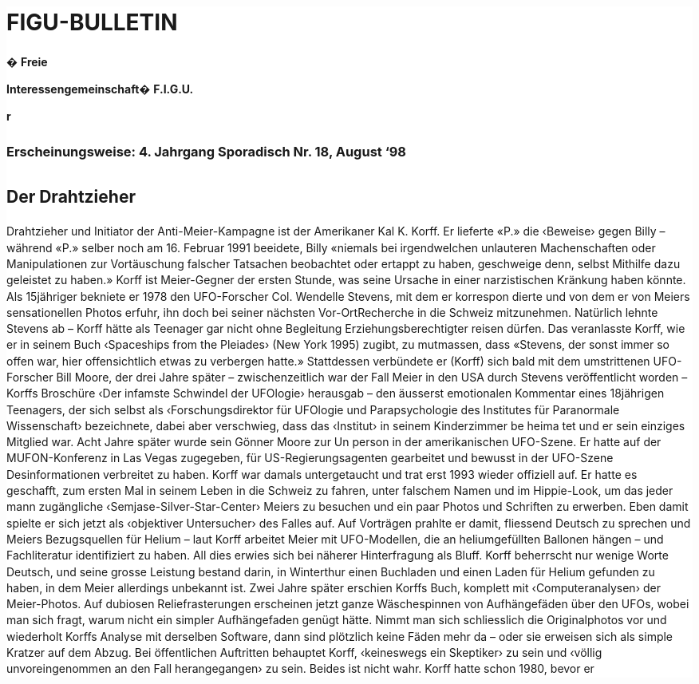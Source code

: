 # FIGU-BULLETIN

**�** **Freie**

**Interessengemeinschaft�**
**F.I.G.U.**

**r**

### Erscheinungsweise: 4. Jahrgang Sporadisch Nr. 18, August ‘98

## Der Drahtzieher
Drahtzieher und Initiator der Anti-Meier-Kampagne ist der Amerikaner Kal K. Korff. Er lieferte «P.»
die ‹Beweise› gegen Billy – während «P.» selber noch am 16. Februar 1991 beeidete, Billy «niemals
bei irgendwelchen unlauteren Machenschaften oder Manipulationen zur Vortäuschung falscher Tatsachen beobachtet oder ertappt zu haben, geschweige denn, selbst Mithilfe dazu geleistet zu
haben.»
Korff ist Meier-Gegner der ersten Stunde, was seine Ursache in einer narzistischen Kränkung haben
könnte. Als 15jähriger bekniete er 1978 den UFO-Forscher Col. Wendelle Stevens, mit dem er korrespon dierte und von dem er von Meiers sensationellen Photos erfuhr, ihn doch bei seiner nächsten Vor-OrtRecherche in die Schweiz mitzunehmen. Natürlich lehnte Stevens ab – Korff hätte als Teenager gar
nicht ohne Begleitung Erziehungsberechtigter reisen dürfen. Das veranlasste Korff, wie er in seinem
Buch ‹Spaceships from the Pleiades› (New York 1995) zugibt, zu mutmassen, dass «Stevens, der sonst
immer so offen war, hier offensichtlich etwas zu verbergen hatte.» Stattdessen verbündete er (Korff)
sich bald mit dem umstrittenen UFO-Forscher Bill Moore, der drei Jahre später – zwischenzeitlich war
der Fall Meier in den USA durch Stevens veröffentlicht worden – Korffs Broschüre ‹Der infamste Schwindel der UFOlogie› herausgab – den äusserst emotionalen Kommentar eines 18jährigen Teenagers, der
sich selbst als ‹Forschungsdirektor für UFOlogie und Parapsychologie des Institutes für Paranormale
Wissenschaft› bezeichnete, dabei aber verschwieg, dass das ‹Institut› in seinem Kinderzimmer be heima tet und er sein einziges Mitglied war. Acht Jahre später wurde sein Gönner Moore zur Un person
in der amerikanischen UFO-Szene. Er hatte auf der MUFON-Konferenz in Las Vegas zugegeben, für
US-Regierungsagenten gearbeitet und bewusst in der UFO-Szene Desinformationen verbreitet zu
haben.
Korff war damals untergetaucht und trat erst 1993 wieder offiziell auf. Er hatte es geschafft, zum ersten
Mal in seinem Leben in die Schweiz zu fahren, unter falschem Namen und im Hippie-Look, um das
jeder mann zugängliche ‹Semjase-Silver-Star-Center› Meiers zu besuchen und ein paar Photos und
Schriften zu erwerben. Eben damit spielte er sich jetzt als ‹objektiver Untersucher› des Falles auf. Auf
Vorträgen prahlte er damit, fliessend Deutsch zu sprechen und Meiers Bezugsquellen für Helium – laut
Korff arbeitet Meier mit UFO-Modellen, die an heliumgefüllten Ballonen hängen – und Fachliteratur
identifiziert zu haben. All dies erwies sich bei näherer Hinterfragung als Bluff. Korff beherrscht nur
wenige Worte Deutsch, und seine grosse Leistung bestand darin, in Winterthur einen Buchladen und
einen Laden für Helium gefunden zu haben, in dem Meier allerdings unbekannt ist. Zwei Jahre später
erschien Korffs Buch, komplett mit ‹Computeranalysen› der Meier-Photos. Auf dubiosen Reliefrasterungen erscheinen jetzt ganze Wäschespinnen von Aufhängefäden über den UFOs, wobei man sich fragt,
warum nicht ein simpler Aufhängefaden genügt hätte. Nimmt man sich schliesslich die Originalphotos
vor und wiederholt Korffs Analyse mit derselben Software, dann sind plötzlich keine Fäden mehr da –
oder sie erweisen sich als simple Kratzer auf dem Abzug.
Bei öffentlichen Auftritten behauptet Korff, ‹keineswegs ein Skeptiker› zu sein und ‹völlig unvoreingenommen an den Fall herangegangen› zu sein. Beides ist nicht wahr. Korff hatte schon 1980, bevor er
